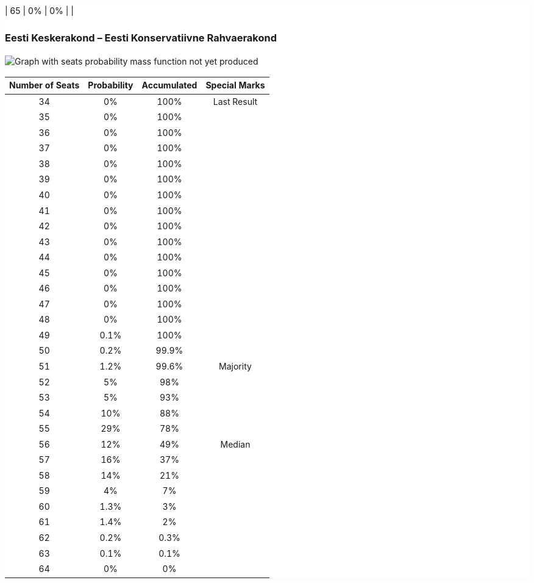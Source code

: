 | 65 | 0% | 0% |  |

### Eesti Keskerakond – Eesti Konservatiivne Rahvaerakond

![Graph with seats probability mass function not yet produced](2019-01-21-Norstat-coalitions-seats-pmf-kesk–ekre.png "Seats Probability Mass Function")

| Number of Seats | Probability | Accumulated | Special Marks |
|:---------------:|:-----------:|:-----------:|:-------------:|
| 34 | 0% | 100% | Last Result |
| 35 | 0% | 100% |  |
| 36 | 0% | 100% |  |
| 37 | 0% | 100% |  |
| 38 | 0% | 100% |  |
| 39 | 0% | 100% |  |
| 40 | 0% | 100% |  |
| 41 | 0% | 100% |  |
| 42 | 0% | 100% |  |
| 43 | 0% | 100% |  |
| 44 | 0% | 100% |  |
| 45 | 0% | 100% |  |
| 46 | 0% | 100% |  |
| 47 | 0% | 100% |  |
| 48 | 0% | 100% |  |
| 49 | 0.1% | 100% |  |
| 50 | 0.2% | 99.9% |  |
| 51 | 1.2% | 99.6% | Majority |
| 52 | 5% | 98% |  |
| 53 | 5% | 93% |  |
| 54 | 10% | 88% |  |
| 55 | 29% | 78% |  |
| 56 | 12% | 49% | Median |
| 57 | 16% | 37% |  |
| 58 | 14% | 21% |  |
| 59 | 4% | 7% |  |
| 60 | 1.3% | 3% |  |
| 61 | 1.4% | 2% |  |
| 62 | 0.2% | 0.3% |  |
| 63 | 0.1% | 0.1% |  |
| 64 | 0% | 0% |  |
